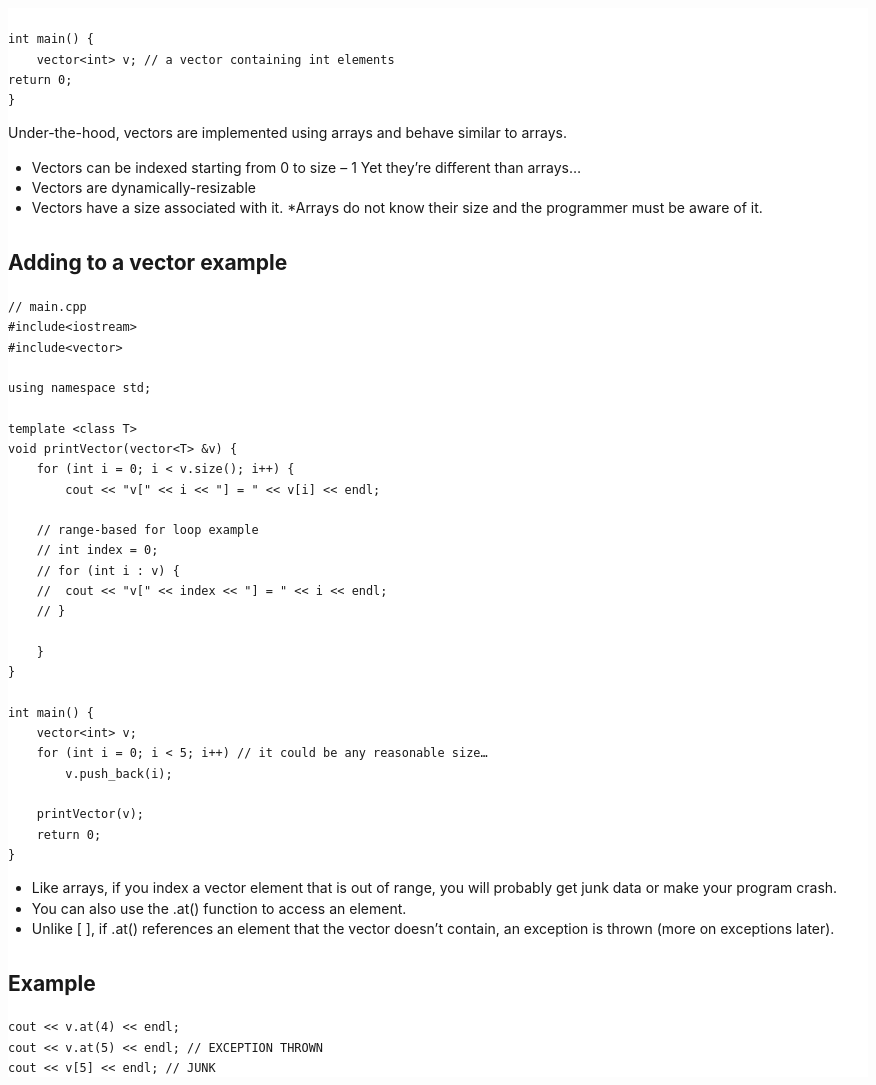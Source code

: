 ```

int main() {
	vector<int> v; // a vector containing int elements
return 0;
}
```
Under-the-hood, vectors are implemented using arrays and behave similar to arrays.
* Vectors can be indexed starting from 0 to size – 1
Yet they’re different than arrays…
* Vectors are dynamically-resizable
* Vectors have a size associated with it.
	*Arrays do not know their size and the programmer must be aware of it.

## Adding to a vector example
```
// main.cpp
#include<iostream>
#include<vector>

using namespace std;

template <class T>
void printVector(vector<T> &v) {
	for (int i = 0; i < v.size(); i++) {
		cout << "v[" << i << "] = " << v[i] << endl;

	// range-based for loop example
	// int index = 0;
	// for (int i : v) {
	// 	cout << "v[" << index << "] = " << i << endl;
	// }

	}
}

int main() {
	vector<int> v;
	for (int i = 0; i < 5; i++) // it could be any reasonable size…
		v.push_back(i);

	printVector(v);
	return 0;
}
```
* Like arrays, if you index a vector element that is out of range, you will probably get junk data or make your program crash.
* You can also use the .at() function to access an element.
* Unlike [ ], if .at() references an element that the vector doesn’t contain, an exception is thrown (more on exceptions later).

## Example
```
cout << v.at(4) << endl;
cout << v.at(5) << endl; // EXCEPTION THROWN
cout << v[5] << endl; // JUNK
```

